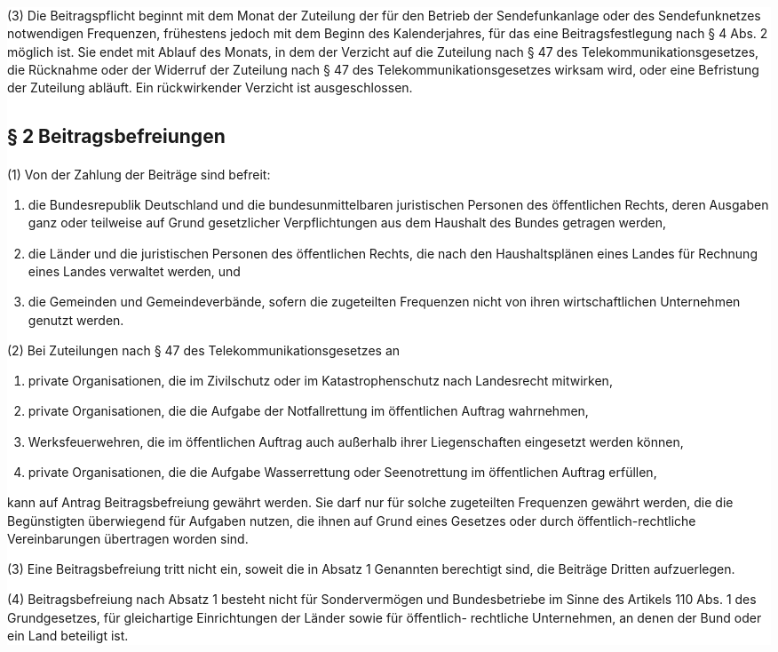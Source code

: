 (3) Die Beitragspflicht beginnt mit dem Monat der Zuteilung der für
den Betrieb der Sendefunkanlage oder des Sendefunknetzes notwendigen
Frequenzen, frühestens jedoch mit dem Beginn des Kalenderjahres, für
das eine Beitragsfestlegung nach § 4 Abs. 2 möglich ist. Sie endet mit
Ablauf des Monats, in dem der Verzicht auf die Zuteilung nach § 47 des
Telekommunikationsgesetzes, die Rücknahme oder der Widerruf der
Zuteilung nach § 47 des Telekommunikationsgesetzes wirksam wird, oder
eine Befristung der Zuteilung abläuft. Ein rückwirkender Verzicht ist
ausgeschlossen.

## § 2 Beitragsbefreiungen

(1) Von der Zahlung der Beiträge sind befreit:

1.  die Bundesrepublik Deutschland und die bundesunmittelbaren
    juristischen Personen des öffentlichen Rechts, deren Ausgaben ganz
    oder teilweise auf Grund gesetzlicher Verpflichtungen aus dem Haushalt
    des Bundes getragen werden,


2.  die Länder und die juristischen Personen des öffentlichen Rechts, die
    nach den Haushaltsplänen eines Landes für Rechnung eines Landes
    verwaltet werden, und


3.  die Gemeinden und Gemeindeverbände, sofern die zugeteilten Frequenzen
    nicht von ihren wirtschaftlichen Unternehmen genutzt werden.




(2) Bei Zuteilungen nach § 47 des Telekommunikationsgesetzes an

1.  private Organisationen, die im Zivilschutz oder im Katastrophenschutz
    nach Landesrecht mitwirken,


2.  private Organisationen, die die Aufgabe der Notfallrettung im
    öffentlichen Auftrag wahrnehmen,


3.  Werksfeuerwehren, die im öffentlichen Auftrag auch außerhalb ihrer
    Liegenschaften eingesetzt werden können,


4.  private Organisationen, die die Aufgabe Wasserrettung oder
    Seenotrettung im öffentlichen Auftrag erfüllen,



kann auf Antrag Beitragsbefreiung gewährt werden. Sie darf nur für
solche zugeteilten Frequenzen gewährt werden, die die Begünstigten
überwiegend für Aufgaben nutzen, die ihnen auf Grund eines Gesetzes
oder durch öffentlich-rechtliche Vereinbarungen übertragen worden
sind.

(3) Eine Beitragsbefreiung tritt nicht ein, soweit die in Absatz 1
Genannten berechtigt sind, die Beiträge Dritten aufzuerlegen.

(4) Beitragsbefreiung nach Absatz 1 besteht nicht für Sondervermögen
und Bundesbetriebe im Sinne des Artikels 110 Abs. 1 des Grundgesetzes,
für gleichartige Einrichtungen der Länder sowie für öffentlich-
rechtliche Unternehmen, an denen der Bund oder ein Land beteiligt ist.
